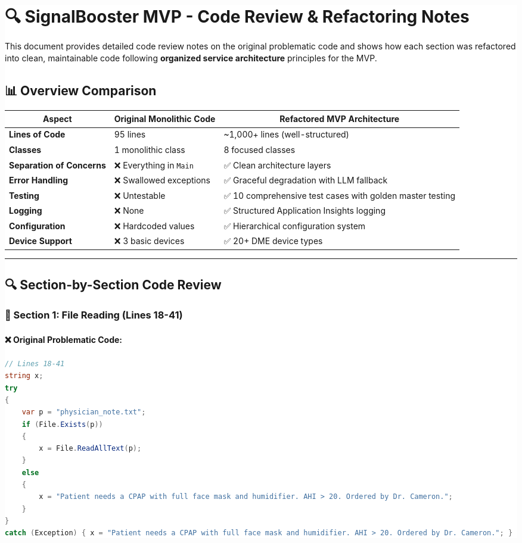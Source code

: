 # 🔍 SignalBooster MVP - Code Review & Refactoring Notes

This document provides detailed code review notes on the original problematic code and shows how each section was refactored into clean, maintainable code following **organized service architecture** principles for the MVP.

## 📊 **Overview Comparison**

| Aspect | Original Monolithic Code | Refactored MVP Architecture |
|--------|--------------------------|----------------------------|
| **Lines of Code** | 95 lines | ~1,000+ lines (well-structured) |
| **Classes** | 1 monolithic class | 8 focused classes |
| **Separation of Concerns** | ❌ Everything in `Main` | ✅ Clean architecture layers |
| **Error Handling** | ❌ Swallowed exceptions | ✅ Graceful degradation with LLM fallback |
| **Testing** | ❌ Untestable | ✅ 10 comprehensive test cases with golden master testing |
| **Logging** | ❌ None | ✅ Structured Application Insights logging |
| **Configuration** | ❌ Hardcoded values | ✅ Hierarchical configuration system |
| **Device Support** | ❌ 3 basic devices | ✅ 20+ DME device types |

---

## 🔍 **Section-by-Section Code Review**

### **📁 Section 1: File Reading (Lines 18-41)**

#### **❌ Original Problematic Code:**
```csharp
// Lines 18-41
string x;
try
{
    var p = "physician_note.txt";
    if (File.Exists(p))
    {
        x = File.ReadAllText(p);
    }
    else
    {
        x = "Patient needs a CPAP with full face mask and humidifier. AHI > 20. Ordered by Dr. Cameron.";
    }
}
catch (Exception) { x = "Patient needs a CPAP with full face mask and humidifier. AHI > 20. Ordered by Dr. Cameron."; }
```
